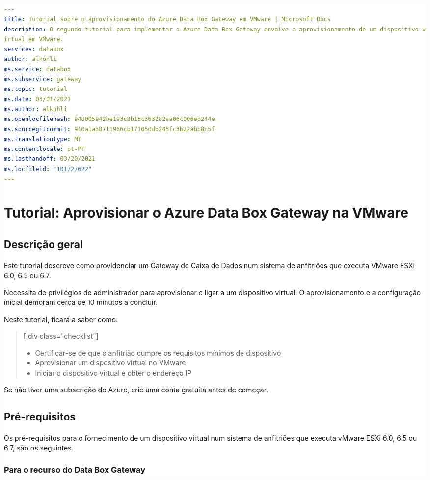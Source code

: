 ```yaml
---
title: Tutorial sobre o aprovisionamento do Azure Data Box Gateway em VMware | Microsoft Docs
description: O segundo tutorial para implementar o Azure Data Box Gateway envolve o aprovisionamento de um dispositivo virtual em VMware.
services: databox
author: alkohli
ms.service: databox
ms.subservice: gateway
ms.topic: tutorial
ms.date: 03/01/2021
ms.author: alkohli
ms.openlocfilehash: 948005942be193c8b15c363282aa06c006eb244e
ms.sourcegitcommit: 910a1a38711966cb171050db245fc3b22abc8c5f
ms.translationtype: MT
ms.contentlocale: pt-PT
ms.lasthandoff: 03/20/2021
ms.locfileid: "101727622"
---
```

# <a name="tutorial-provision-azure-data-box-gateway-in-vmware"></a>Tutorial: Aprovisionar o Azure Data Box Gateway na VMware

## <a name="overview"></a>Descrição geral

Este tutorial descreve como providenciar um Gateway de Caixa de Dados num sistema de anfitriões que executa VMware ESXi 6.0, 6.5 ou 6.7. 

Necessita de privilégios de administrador para aprovisionar e ligar a um dispositivo virtual. O aprovisionamento e a configuração inicial demoram cerca de 10 minutos a concluir. 

Neste tutorial, ficará a saber como:

> [!div class="checklist"]
> * Certificar-se de que o anfitrião cumpre os requisitos mínimos de dispositivo
> * Aprovisionar um dispositivo virtual no VMware
> * Iniciar o dispositivo virtual e obter o endereço IP

Se não tiver uma subscrição do Azure, crie uma [conta gratuita](https://azure.microsoft.com/free/?WT.mc_id=A261C142F) antes de começar.


## <a name="prerequisites"></a>Pré-requisitos

Os pré-requisitos para o fornecimento de um dispositivo virtual num sistema de anfitriões que executa vMware ESXi 6.0, 6.5 ou 6.7, são os seguintes.

### <a name="for-the-data-box-gateway-resource"></a>Para o recurso do Data Box Gateway
